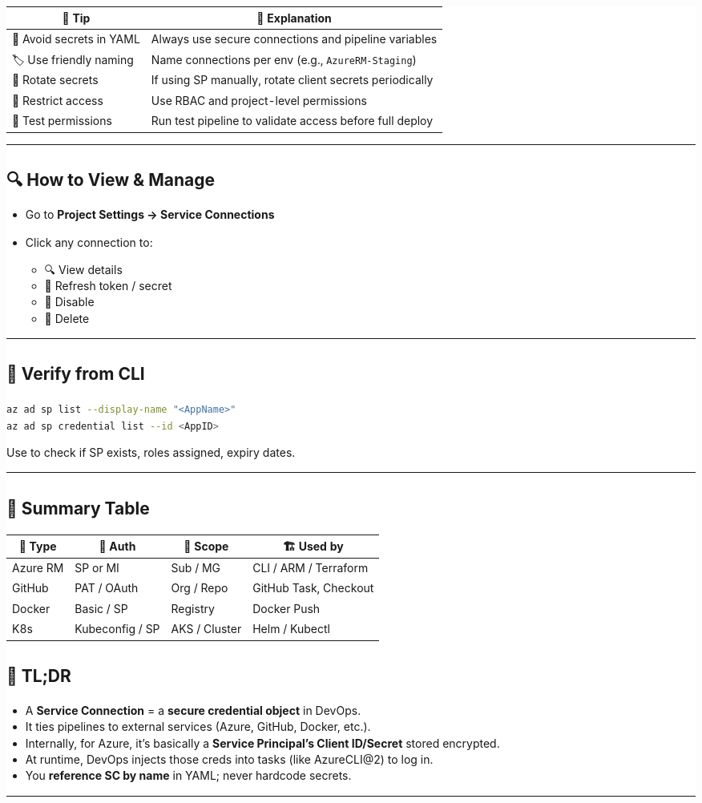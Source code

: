 | 🧠 Tip                   | 💬 Explanation                                           |
| ------------------------ | -------------------------------------------------------- |
| 🔐 Avoid secrets in YAML | Always use secure connections and pipeline variables     |
| 🏷️ Use friendly naming   | Name connections per env (e.g., `AzureRM-Staging`)       |
| 🔄 Rotate secrets        | If using SP manually, rotate client secrets periodically |
| 👥 Restrict access       | Use RBAC and project-level permissions                   |
| 🧪 Test permissions      | Run test pipeline to validate access before full deploy  |

---

## 🔍 How to View & Manage

- Go to **Project Settings → Service Connections**
- Click any connection to:

  - 🔍 View details
  - 🔁 Refresh token / secret
  - 🛑 Disable
  - 🧼 Delete

---

## 🧪 Verify from CLI

```bash
az ad sp list --display-name "<AppName>"
az ad sp credential list --id <AppID>
```

Use to check if SP exists, roles assigned, expiry dates.

---

## 🧵 Summary Table

| 🔌 Type  | 👨 Auth         | 📁 Scope      | 🏗️ Used by            |
| -------- | --------------- | ------------- | --------------------- |
| Azure RM | SP or MI        | Sub / MG      | CLI / ARM / Terraform |
| GitHub   | PAT / OAuth     | Org / Repo    | GitHub Task, Checkout |
| Docker   | Basic / SP      | Registry      | Docker Push           |
| K8s      | Kubeconfig / SP | AKS / Cluster | Helm / Kubectl        |

## 🏁 **TL;DR**

- A **Service Connection** = a **secure credential object** in DevOps.
- It ties pipelines to external services (Azure, GitHub, Docker, etc.).
- Internally, for Azure, it’s basically a **Service Principal’s Client ID/Secret** stored encrypted.
- At runtime, DevOps injects those creds into tasks (like AzureCLI\@2) to log in.
- You **reference SC by name** in YAML; never hardcode secrets.

---
